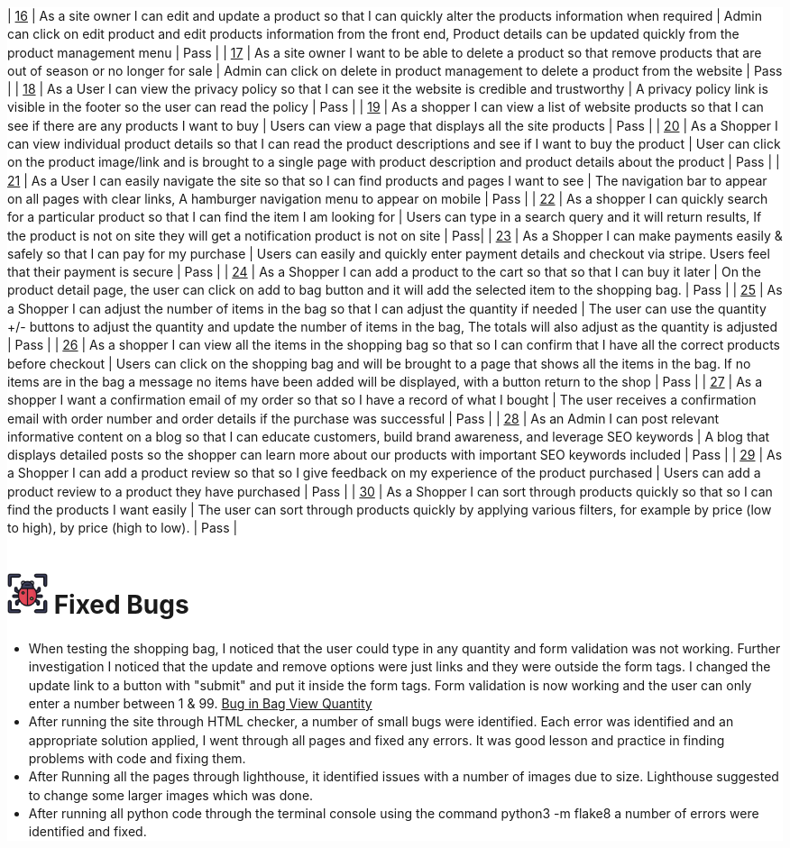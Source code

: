 | [16](https://github.com/wlillisdev/tasty_tipples/issues/16) | As a site owner I can edit and update a product so that I can quickly alter the products information when required | Admin can click on edit product and edit products information from the front end, Product details can be updated quickly from the product management menu | Pass |
| [17](https://github.com/wlillisdev/tasty_tipples/issues/17) | As a site owner I want to be able to delete a product so that remove products that are out of season or no longer for sale | Admin can click on delete in product management to delete a product from the website | Pass |
| [18](https://github.com/wlillisdev/tasty_tipples/issues/18) | As a User I can view the privacy policy so that I can see it the website is credible and trustworthy | A privacy policy link is visible in the footer so the user can read the policy | Pass |
| [19](https://github.com/wlillisdev/tasty_tipples/issues/19) | As a shopper I can view a list of website products so that I can see if there are any products I want to buy |  Users can view a page that displays all the site products | Pass |
| [20](https://github.com/wlillisdev/tasty_tipples/issues/20) | As a Shopper I can view individual product details so that I can read the product descriptions and see if I want to buy the product |  User can click on the product image/link and is brought to a single page with product description and product details about the product | Pass |
| [21](https://github.com/wlillisdev/tasty_tipples/issues/21) | As a User I can easily navigate the site so that so I can find products and pages I want to see |  The navigation bar to appear on all pages with clear links, A hamburger navigation menu to appear on mobile | Pass |
| [22](https://github.com/wlillisdev/tasty_tipples/issues/22) | As a shopper I can quickly search for a particular product so that I can find the item I am looking for |  Users can type in a search query and it will return results, If the product is not on site they will get a notification product is not on site | Pass|
| [23](https://github.com/wlillisdev/tasty_tipples/issues/23) | As a Shopper I can make payments easily & safely so that I can pay for my purchase | Users can easily and quickly enter payment details and checkout via stripe. Users feel that their payment is secure | Pass |
| [24](https://github.com/wlillisdev/tasty_tipples/issues/24) | As a Shopper I can add a product to the cart so that so that I can buy it later | On the product detail page, the user can click on add to bag button and it will add the selected item to the shopping bag. | Pass |
| [25](https://github.com/wlillisdev/tasty_tipples/issues/25) | As a Shopper I can adjust the number of items in the bag so that I can adjust the quantity if needed | The user can use the quantity +/- buttons to adjust the quantity and update the number of items in the bag, The totals will also adjust as the quantity is adjusted | Pass |
| [26](https://github.com/wlillisdev/tasty_tipples/issues/26) | As a shopper I can view all the items in the shopping bag so that so I can confirm that I have all the correct products before checkout | Users can click on the shopping bag and will be brought to a page that shows all the items in the bag. If no items are in the bag a message no items have been added will be displayed, with a button return to the shop | Pass |
| [27](https://github.com/wlillisdev/tasty_tipples/issues/27) | As a shopper I want a confirmation email of my order so that so I have a record of what I bought | The user receives a confirmation email with order number and order details if the purchase was successful | Pass |
| [28](https://github.com/wlillisdev/tasty_tipples/issues/28) | As an Admin I can post relevant informative content on a blog so that I can educate customers, build brand awareness, and leverage SEO keywords | A blog that displays detailed posts so the shopper can learn more about our products with important SEO keywords included | Pass |
| [29](https://github.com/wlillisdev/tasty_tipples/issues/29) | As a Shopper  I can add a product review so that so I give feedback on my experience of the product purchased | Users can add a product review to a product they have purchased | Pass |
| [30](https://github.com/wlillisdev/tasty_tipples/issues/30) | As a Shopper I can sort through products quickly so that so I can find the products I want easily | The user can sort through products quickly by applying various filters, for example by price (low to high), by price (high to low). | Pass |


  
# <img src="assets/readme/bugs_icon.png" alt="bugs" width="45"/>  Fixed Bugs

  - When testing the shopping bag, I noticed that the user could type in any quantity and form validation was not working. Further investigation I noticed that the update and remove options were just links and they were outside the form tags. I changed the update link to a button with "submit" and put it inside the form tags. Form validation is now working and the user can only enter a number between 1 & 99.
  [Bug in Bag View Quantity](assets/readme/form_bug.png)  
  - After running the site through HTML checker, a number of small bugs were identified. Each error was identified and an appropriate solution applied, I went through all pages and fixed any errors. It was good lesson and practice in finding problems with code and fixing them.
  - After Running all the pages through lighthouse, it identified issues with a number of images due to size. Lighthouse suggested to change some larger images which was done.
  - After running all python code through the terminal console using the command python3 -m flake8 a number of errors were identified and fixed. 